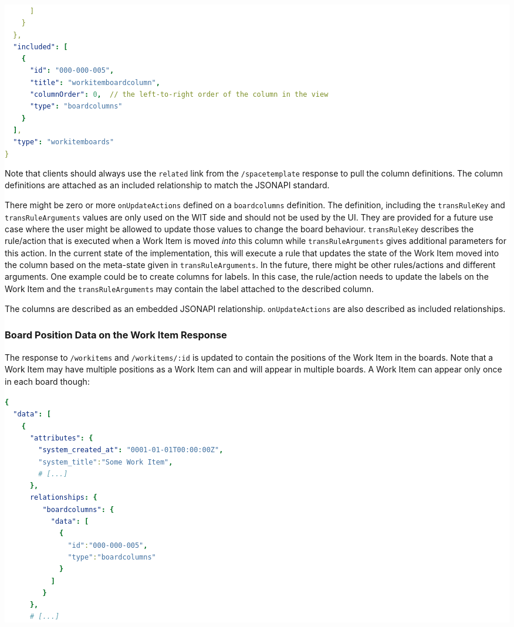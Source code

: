 ```yaml
      ]
    }
  },
  "included": [
    {
      "id": "000-000-005",
      "title": "workitemboardcolumn",
      "columnOrder": 0,  // the left-to-right order of the column in the view
      "type": "boardcolumns"
    }
  ],
  "type": "workitemboards"
}
```

Note that clients should always use the `related` link from the `/spacetemplate` response to pull the column definitions. The column definitions are attached as an included relationship to match the JSONAPI standard.

There might be zero or more `onUpdateActions` defined on a `boardcolumns` definition. The definition, including the `transRuleKey` and `transRuleArguments` values are only used on the WIT side and should not be used by the UI. They are provided for a future use case where the user might be allowed to update those values to change the board behaviour. `transRuleKey` describes the rule/action that is executed when a Work Item is moved *into* this column while `transRuleArguments` gives additional parameters for this action. In the current state of the implementation, this will execute a rule that updates the state of the Work Item moved into the column based on the meta-state given in `transRuleArguments`. In the future, there might be other rules/actions and different arguments. One example could be to create columns for labels. In this case, the rule/action needs to update the labels on the Work Item and the `transRuleArguments` may contain the label attached to the described column.

The columns are described as an embedded JSONAPI relationship. `onUpdateActions` are also described as included relationships.

### Board Position Data on the Work Item Response

The response to `/workitems` and `/workitems/:id` is updated to contain the positions of the Work Item in the boards. Note that a Work Item may have multiple positions as a Work Item can and will appear in multiple boards. A Work Item can appear only once in each board though:

```yaml
{
  "data": [
    {
      "attributes": {
        "system_created_at": "0001-01-01T00:00:00Z",
        "system_title":"Some Work Item",
        # [...]
      },
      relationships: {
         "boardcolumns": {
           "data": [
             {
               "id":"000-000-005",
               "type":"boardcolumns"
             }
           ]
         }  
      },
      # [...]
```
